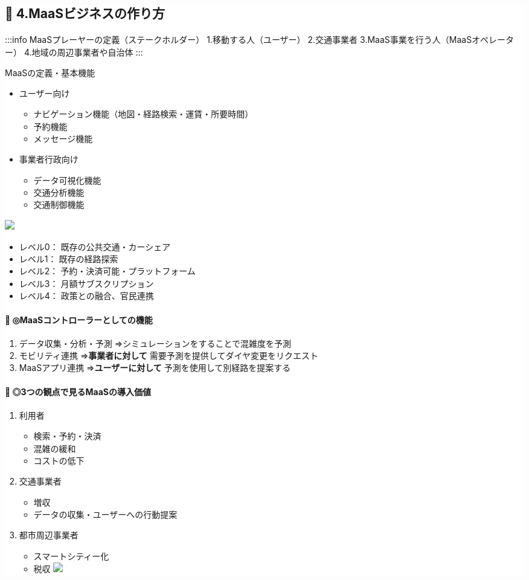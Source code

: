 ## :memo: 4.MaaSビジネスの作り方

:::info
MaaSプレーヤーの定義（ステークホルダー）
1.移動する人（ユーザー）
2.交通事業者
3.MaaS事業を行う人（MaaSオペレーター）
4.地域の周辺事業者や自治体
:::

MaaSの定義・基本機能
- ユーザー向け
    - ナビゲーション機能（地図・経路検索・運賃・所要時間）
    - 予約機能
    - メッセージ機能

- 事業者行政向け
    - データ可視化機能
    - 交通分析機能
    - 交通制御機能


![](https://i.imgur.com/ieiNDMM.png)

- レベル0： 既存の公共交通・カーシェア
- レベル1： 既存の経路探索
- レベル2： 予約・決済可能・プラットフォーム
- レベル3： 月額サブスクリプション
- レベル4： 政策との融合、官民連携

#### :memo: ◎MaaSコントローラーとしての機能
1. データ収集・分析・予測
⇒シミュレーションをすることで混雑度を予測
2. モビリティ連携
⇒**事業者に対して**
需要予測を提供してダイヤ変更をリクエスト
3. MaaSアプリ連携
⇒**ユーザーに対して**
予測を使用して別経路を提案する

#### :memo: ◎3つの観点で見るMaaSの導入価値
1. 利用者
    - 検索・予約・決済
    - 混雑の緩和
    - コストの低下

2. 交通事業者
    - 増収
    - データの収集・ユーザーへの行動提案

3. 都市周辺事業者
    - スマートシティー化
    - 税収
 ![](https://i.imgur.com/omLOq63.png)

